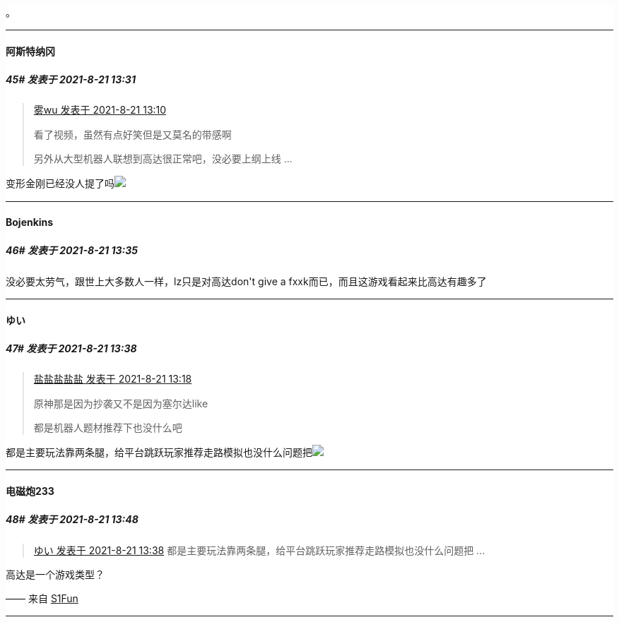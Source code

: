 
。


*****

####  阿斯特纳冈  
##### 45#       发表于 2021-8-21 13:31


<blockquote><a href="httphttps://bbs.saraba1st.com/2b/forum.php?mod=redirect&amp;goto=findpost&amp;pid=52453042&amp;ptid=2021972" target="_blank">雾wu 发表于 2021-8-21 13:10</a>

看了视频，虽然有点好笑但是又莫名的带感啊

另外从大型机器人联想到高达很正常吧，没必要上纲上线 ...</blockquote>
变形金刚已经没人提了吗<img src="https://static.saraba1st.com/image/smiley/face2017/053.png" referrerpolicy="no-referrer">


*****

####  Bojenkins  
##### 46#       发表于 2021-8-21 13:35


没必要太劳气，跟世上大多数人一样，lz只是对高达don't give a fxxk而已，而且这游戏看起来比高达有趣多了


*****

####  ゆい  
##### 47#       发表于 2021-8-21 13:38


<blockquote><a href="httphttps://bbs.saraba1st.com/2b/forum.php?mod=redirect&amp;goto=findpost&amp;pid=52453119&amp;ptid=2021972" target="_blank">盐盐盐盐盐 发表于 2021-8-21 13:18</a>

原神那是因为抄袭又不是因为塞尔达like

都是机器人题材推荐下也没什么吧</blockquote>
都是主要玩法靠两条腿，给平台跳跃玩家推荐走路模拟也没什么问题把<img src="https://static.saraba1st.com/image/smiley/face2017/037.png" referrerpolicy="no-referrer">


*****

####  电磁炮233  
##### 48#       发表于 2021-8-21 13:48


<blockquote><a href="httphttps://bbs.saraba1st.com/2b/forum.php?mod=redirect&amp;goto=findpost&amp;pid=52453341&amp;ptid=2021972" target="_blank">ゆい 发表于 2021-8-21 13:38</a>
都是主要玩法靠两条腿，给平台跳跃玩家推荐走路模拟也没什么问题把 ...</blockquote>
高达是一个游戏类型？

—— 来自 [S1Fun](https://s1fun.koalcat.com)


*****
